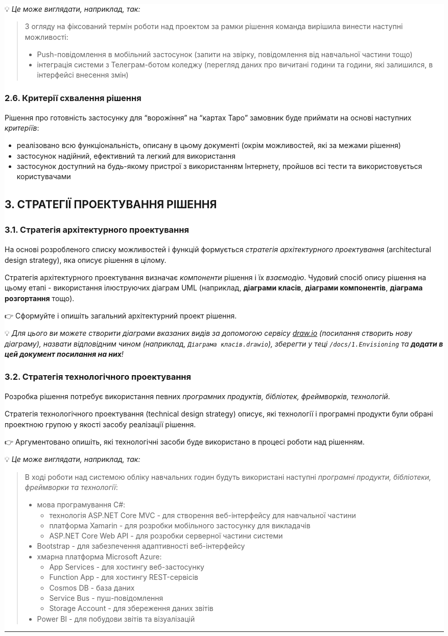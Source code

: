 :bulb: *Це може виглядати, наприклад, так:*
>З огляду на фіксований термін роботи над проектом за рамки рішення команда вирішила винести наступні можливості:
>- Push-повідомлення в мобільний застосунок (запити на звірку, повідомлення від навчальної частини тощо)
>- інтеграція системи з Телеграм-ботом коледжу (перегляд даних про вичитані години та години, які залишился, в інтерфейсі внесення змін)

### **2.6. Критерії схвалення рішення**

Рішення про готовність застосунку для “ворожіння” на “картах Таро” замовник буде приймати на основі наступних *критеріїв*:
- реалізовано всю функціональність, описану в цьому документі (окрім можливостей, які за межами рішення)
- застосунок надійний, ефективний та легкий для використання
- застосунок доступний на будь-якому пристрої з використанням Інтернету, пройшов всі тести та використовується користувачами

## **3. СТРАТЕГІЇ ПРОЕКТУВАННЯ РІШЕННЯ**
### **3.1. Стратегія архітектурного проектування**

На основі розробленого списку можливостей і функцій формується *стратегія архітектурного проектування* (architectural design strategy), яка описує рішення в цілому. 

Стратегія архітектурного проектування визначає *компоненти* рішення і їх *взаємодію*. Чудовий спосіб опису рішення на цьому етапі - використання ілюструючих діаграм UML (наприклад, **діаграми класів**, **діаграми компонентів**, **діаграма розгортання** тощо).

:point_right: Сформуйте і опишіть загальний архітектурний проект рішення.

:bulb: *Для цього ви можете створити діаграми вказаних видів за допомогою сервісу [draw.io](https://www.draw.io/?mode=github) (посилання створить нову діаграму), назвати відповідним чином (наприклад, ```Діаграма класів.drawio```), зберегти у теці ```/docs/1.Envisioning``` та **додати в цей документ посилання на них**!*

### **3.2. Стратегія технологічного проектування**

Розробка рішення потребує використання певних *програмних продуктів, бібліотек, фреймворків, технологій*. 

Стратегія технологічного проектування (technical design strategy) описує, які технології і програмні продукти були обрані проектною групою у якості засобу реалізації рішення.

:point_right: Аргументовано опишіть, які технологічні засоби буде використано в процесі роботи над рішенням.

:bulb: *Це може виглядати, наприклад, так:*
>В ході роботи над системою обліку навчальних годин будуть використані наступні *програмні продукти, бібліотеки, фреймворки та технології*:
>- мова програмування С#:
>   - технологія ASP.NET Core MVC - для створення веб-інтерфейсу для навчальної частини
>   - платформа Xamarin - для розробки мобільного застосунку для викладачів
>   - ASP.NET Core Web API - для розробки серверної частини системи
> - Bootstrap - для забезпечення адаптивності веб-інтерфейсу
>- хмарна платформа Microsoft Azure:
>   - App Services - для хостингу веб-застосунку
>   - Function App - для хостингу REST-сервісів
>   - Cosmos DB - база даних
>   - Service Bus - пуш-повідомлення
>   - Storage Account - для збереження даних звітів 
> - Power BI - для побудови звітів та візуалізацій

---
